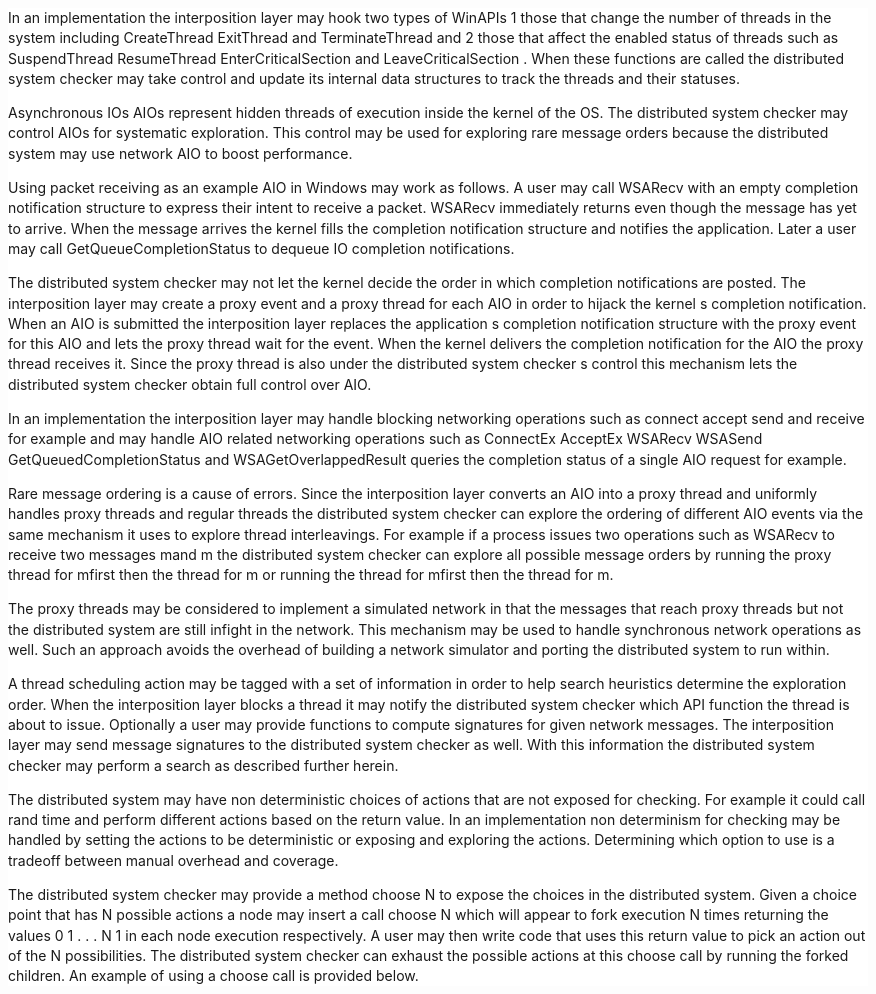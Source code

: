 In an implementation the interposition layer may hook two types of WinAPIs 1 those that change the number of threads in the system including CreateThread ExitThread and TerminateThread and 2 those that affect the enabled status of threads such as SuspendThread ResumeThread EnterCriticalSection and LeaveCriticalSection . When these functions are called the distributed system checker may take control and update its internal data structures to track the threads and their statuses.

Asynchronous IOs AIOs represent hidden threads of execution inside the kernel of the OS. The distributed system checker may control AIOs for systematic exploration. This control may be used for exploring rare message orders because the distributed system may use network AIO to boost performance.

Using packet receiving as an example AIO in Windows may work as follows. A user may call WSARecv with an empty completion notification structure to express their intent to receive a packet. WSARecv immediately returns even though the message has yet to arrive. When the message arrives the kernel fills the completion notification structure and notifies the application. Later a user may call GetQueueCompletionStatus to dequeue IO completion notifications.

The distributed system checker may not let the kernel decide the order in which completion notifications are posted. The interposition layer may create a proxy event and a proxy thread for each AIO in order to hijack the kernel s completion notification. When an AIO is submitted the interposition layer replaces the application s completion notification structure with the proxy event for this AIO and lets the proxy thread wait for the event. When the kernel delivers the completion notification for the AIO the proxy thread receives it. Since the proxy thread is also under the distributed system checker s control this mechanism lets the distributed system checker obtain full control over AIO.

In an implementation the interposition layer may handle blocking networking operations such as connect accept send and receive for example and may handle AIO related networking operations such as ConnectEx AcceptEx WSARecv WSASend GetQueuedCompletionStatus and WSAGetOverlappedResult queries the completion status of a single AIO request for example.

Rare message ordering is a cause of errors. Since the interposition layer converts an AIO into a proxy thread and uniformly handles proxy threads and regular threads the distributed system checker can explore the ordering of different AIO events via the same mechanism it uses to explore thread interleavings. For example if a process issues two operations such as WSARecv to receive two messages mand m the distributed system checker can explore all possible message orders by running the proxy thread for mfirst then the thread for m or running the thread for mfirst then the thread for m.

The proxy threads may be considered to implement a simulated network in that the messages that reach proxy threads but not the distributed system are still infight in the network. This mechanism may be used to handle synchronous network operations as well. Such an approach avoids the overhead of building a network simulator and porting the distributed system to run within.

A thread scheduling action may be tagged with a set of information in order to help search heuristics determine the exploration order. When the interposition layer blocks a thread it may notify the distributed system checker which API function the thread is about to issue. Optionally a user may provide functions to compute signatures for given network messages. The interposition layer may send message signatures to the distributed system checker as well. With this information the distributed system checker may perform a search as described further herein.

The distributed system may have non deterministic choices of actions that are not exposed for checking. For example it could call rand time and perform different actions based on the return value. In an implementation non determinism for checking may be handled by setting the actions to be deterministic or exposing and exploring the actions. Determining which option to use is a tradeoff between manual overhead and coverage.

The distributed system checker may provide a method choose N to expose the choices in the distributed system. Given a choice point that has N possible actions a node may insert a call choose N which will appear to fork execution N times returning the values 0 1 . . . N 1 in each node execution respectively. A user may then write code that uses this return value to pick an action out of the N possibilities. The distributed system checker can exhaust the possible actions at this choose call by running the forked children. An example of using a choose call is provided below.
